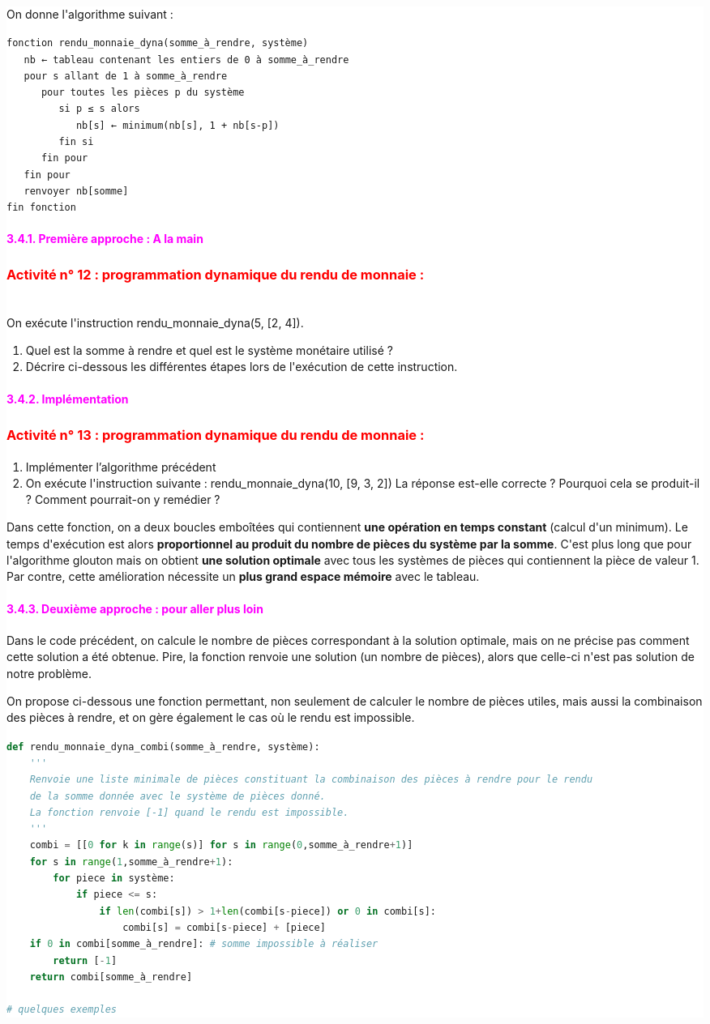On donne l'algorithme suivant :
```
fonction rendu_monnaie_dyna(somme_à_rendre, système)
   nb ← tableau contenant les entiers de 0 à somme_à_rendre
   pour s allant de 1 à somme_à_rendre
      pour toutes les pièces p du système
         si p ≤ s alors
            nb[s] ← minimum(nb[s], 1 + nb[s-p])
         fin si
      fin pour
   fin pour
   renvoyer nb[somme]
fin fonction
```

#### <H4 STYLE="COLOR:MAGENTA;"> <a name="_toc159507087"></a>**3.4.1. Première approche : A la main**</h4>

**<H3 STYLE="COLOR:red;">Activité n° 12 : programmation dynamique du rendu de monnaie :**</H3>  
On exécute l'instruction rendu\_monnaie\_dyna(5, [2, 4]).
1. Quel est la somme à rendre et quel est le système monétaire utilisé ?
2. Décrire ci-dessous les différentes étapes lors de l'exécution de cette instruction.

#### <H4 STYLE="COLOR:MAGENTA;"> <a name="_toc159507088"></a>**3.4.2. Implémentation</H4>**

**<H3 STYLE="COLOR:red;">Activité n° 13 : programmation dynamique du rendu de monnaie :**</H3>  
1. Implémenter l’algorithme précédent
2. On exécute l'instruction suivante : rendu\_monnaie\_dyna(10, [9, 3, 2]) La réponse est-elle correcte ? Pourquoi cela se produit-il ? Comment pourrait-on y remédier ?

Dans cette fonction, on a deux boucles emboîtées qui contiennent **une opération en temps constant** (calcul d'un minimum). Le temps d'exécution est alors **proportionnel au produit du nombre de pièces du système par la somme**. C'est plus long que pour l'algorithme glouton mais on obtient **une solution optimale** avec tous les systèmes de pièces qui contiennent la pièce de valeur 1. Par contre, cette amélioration nécessite un **plus grand espace mémoire** avec le tableau.

#### <H4 STYLE="COLOR:MAGENTA;"> <a name="_toc159507089"></a>**3.4.3. Deuxième approche : pour aller plus loin</H4>**

Dans le code précédent, on calcule le nombre de pièces correspondant à la solution optimale, mais on ne précise pas comment cette solution a été obtenue. Pire, la fonction renvoie une solution (un nombre de pièces), alors que celle-ci n'est pas solution de notre problème.

On propose ci-dessous une fonction permettant, non seulement de calculer le nombre de pièces utiles, mais aussi la combinaison des pièces à rendre, et on gère également le cas où le rendu est impossible.

```python 
def rendu_monnaie_dyna_combi(somme_à_rendre, système):
    '''
    Renvoie une liste minimale de pièces constituant la combinaison des pièces à rendre pour le rendu
    de la somme donnée avec le système de pièces donné.
    La fonction renvoie [-1] quand le rendu est impossible.
    '''
    combi = [[0 for k in range(s)] for s in range(0,somme_à_rendre+1)]
    for s in range(1,somme_à_rendre+1):
        for piece in système:
            if piece <= s:
                if len(combi[s]) > 1+len(combi[s-piece]) or 0 in combi[s]:
                    combi[s] = combi[s-piece] + [piece]
    if 0 in combi[somme_à_rendre]: # somme impossible à réaliser
        return [-1]
    return combi[somme_à_rendre]

# quelques exemples
```